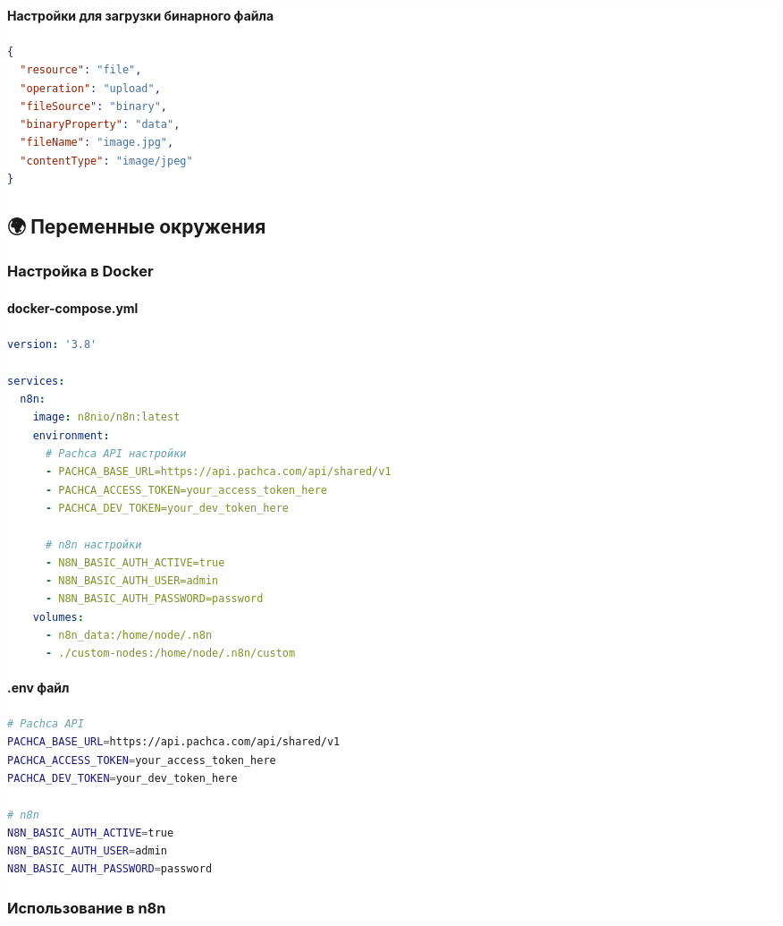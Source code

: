 #### Настройки для загрузки бинарного файла
```json
{
  "resource": "file",
  "operation": "upload",
  "fileSource": "binary",
  "binaryProperty": "data",
  "fileName": "image.jpg",
  "contentType": "image/jpeg"
}
```

## 🌍 Переменные окружения

### Настройка в Docker

#### docker-compose.yml
```yaml
version: '3.8'

services:
  n8n:
    image: n8nio/n8n:latest
    environment:
      # Pachca API настройки
      - PACHCA_BASE_URL=https://api.pachca.com/api/shared/v1
      - PACHCA_ACCESS_TOKEN=your_access_token_here
      - PACHCA_DEV_TOKEN=your_dev_token_here
      
      # n8n настройки
      - N8N_BASIC_AUTH_ACTIVE=true
      - N8N_BASIC_AUTH_USER=admin
      - N8N_BASIC_AUTH_PASSWORD=password
    volumes:
      - n8n_data:/home/node/.n8n
      - ./custom-nodes:/home/node/.n8n/custom
```

#### .env файл
```bash
# Pachca API
PACHCA_BASE_URL=https://api.pachca.com/api/shared/v1
PACHCA_ACCESS_TOKEN=your_access_token_here
PACHCA_DEV_TOKEN=your_dev_token_here

# n8n
N8N_BASIC_AUTH_ACTIVE=true
N8N_BASIC_AUTH_USER=admin
N8N_BASIC_AUTH_PASSWORD=password
```

### Использование в n8n
